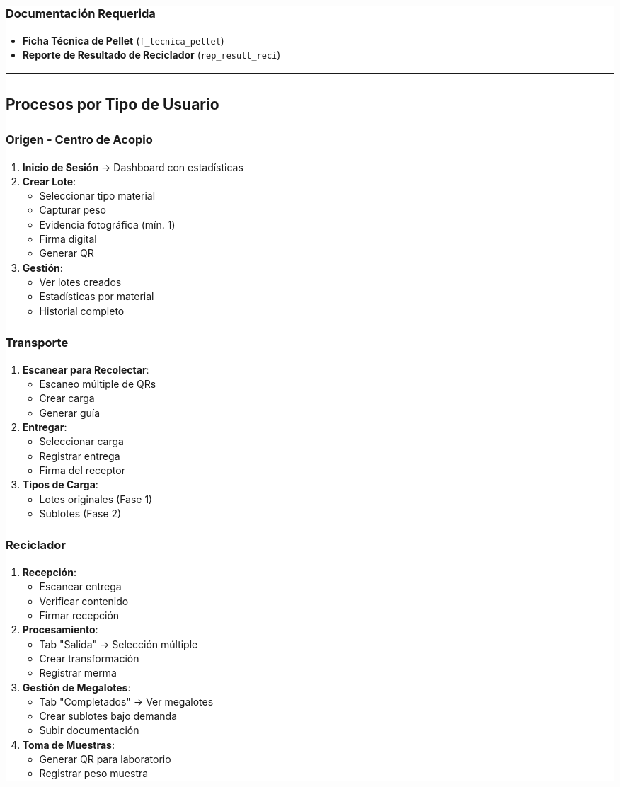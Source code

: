 ### Documentación Requerida

- **Ficha Técnica de Pellet** (`f_tecnica_pellet`)
- **Reporte de Resultado de Reciclador** (`rep_result_reci`)

---

## Procesos por Tipo de Usuario

### Origen - Centro de Acopio

1. **Inicio de Sesión** → Dashboard con estadísticas
2. **Crear Lote**:
   - Seleccionar tipo material
   - Capturar peso
   - Evidencia fotográfica (mín. 1)
   - Firma digital
   - Generar QR
3. **Gestión**:
   - Ver lotes creados
   - Estadísticas por material
   - Historial completo

### Transporte

1. **Escanear para Recolectar**:
   - Escaneo múltiple de QRs
   - Crear carga
   - Generar guía
2. **Entregar**:
   - Seleccionar carga
   - Registrar entrega
   - Firma del receptor
3. **Tipos de Carga**:
   - Lotes originales (Fase 1)
   - Sublotes (Fase 2)

### Reciclador

1. **Recepción**:
   - Escanear entrega
   - Verificar contenido
   - Firmar recepción
2. **Procesamiento**:
   - Tab "Salida" → Selección múltiple
   - Crear transformación
   - Registrar merma
3. **Gestión de Megalotes**:
   - Tab "Completados" → Ver megalotes
   - Crear sublotes bajo demanda
   - Subir documentación
4. **Toma de Muestras**:
   - Generar QR para laboratorio
   - Registrar peso muestra
